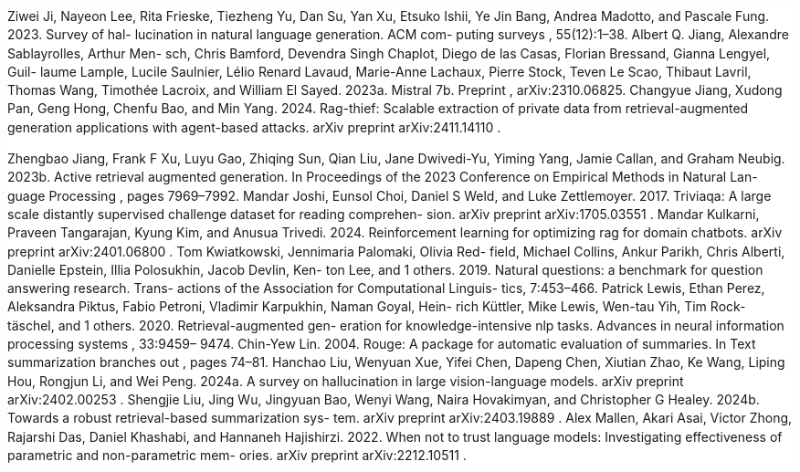 Ziwei Ji, Nayeon Lee, Rita Frieske, Tiezheng Yu, Dan
Su, Yan Xu, Etsuko Ishii, Ye Jin Bang, Andrea
Madotto, and Pascale Fung. 2023. Survey of hal-
lucination in natural language generation. ACM com-
puting surveys , 55(12):1–38.
Albert Q. Jiang, Alexandre Sablayrolles, Arthur Men-
sch, Chris Bamford, Devendra Singh Chaplot, Diego
de las Casas, Florian Bressand, Gianna Lengyel, Guil-
laume Lample, Lucile Saulnier, Lélio Renard Lavaud,
Marie-Anne Lachaux, Pierre Stock, Teven Le Scao,
Thibaut Lavril, Thomas Wang, Timothée Lacroix,
and William El Sayed. 2023a. Mistral 7b. Preprint ,
arXiv:2310.06825.
Changyue Jiang, Xudong Pan, Geng Hong, Chenfu Bao,
and Min Yang. 2024. Rag-thief: Scalable extraction
of private data from retrieval-augmented generation
applications with agent-based attacks. arXiv preprint
arXiv:2411.14110 .

Zhengbao Jiang, Frank F Xu, Luyu Gao, Zhiqing Sun,
Qian Liu, Jane Dwivedi-Yu, Yiming Yang, Jamie
Callan, and Graham Neubig. 2023b. Active retrieval
augmented generation. In Proceedings of the 2023
Conference on Empirical Methods in Natural Lan-
guage Processing , pages 7969–7992.
Mandar Joshi, Eunsol Choi, Daniel S Weld, and Luke
Zettlemoyer. 2017. Triviaqa: A large scale distantly
supervised challenge dataset for reading comprehen-
sion. arXiv preprint arXiv:1705.03551 .
Mandar Kulkarni, Praveen Tangarajan, Kyung Kim, and
Anusua Trivedi. 2024. Reinforcement learning for
optimizing rag for domain chatbots. arXiv preprint
arXiv:2401.06800 .
Tom Kwiatkowski, Jennimaria Palomaki, Olivia Red-
field, Michael Collins, Ankur Parikh, Chris Alberti,
Danielle Epstein, Illia Polosukhin, Jacob Devlin, Ken-
ton Lee, and 1 others. 2019. Natural questions: a
benchmark for question answering research. Trans-
actions of the Association for Computational Linguis-
tics, 7:453–466.
Patrick Lewis, Ethan Perez, Aleksandra Piktus, Fabio
Petroni, Vladimir Karpukhin, Naman Goyal, Hein-
rich Küttler, Mike Lewis, Wen-tau Yih, Tim Rock-
täschel, and 1 others. 2020. Retrieval-augmented gen-
eration for knowledge-intensive nlp tasks. Advances
in neural information processing systems , 33:9459–
9474.
Chin-Yew Lin. 2004. Rouge: A package for automatic
evaluation of summaries. In Text summarization
branches out , pages 74–81.
Hanchao Liu, Wenyuan Xue, Yifei Chen, Dapeng Chen,
Xiutian Zhao, Ke Wang, Liping Hou, Rongjun Li,
and Wei Peng. 2024a. A survey on hallucination
in large vision-language models. arXiv preprint
arXiv:2402.00253 .
Shengjie Liu, Jing Wu, Jingyuan Bao, Wenyi Wang,
Naira Hovakimyan, and Christopher G Healey. 2024b.
Towards a robust retrieval-based summarization sys-
tem. arXiv preprint arXiv:2403.19889 .
Alex Mallen, Akari Asai, Victor Zhong, Rajarshi Das,
Daniel Khashabi, and Hannaneh Hajishirzi. 2022.
When not to trust language models: Investigating
effectiveness of parametric and non-parametric mem-
ories. arXiv preprint arXiv:2212.10511 .